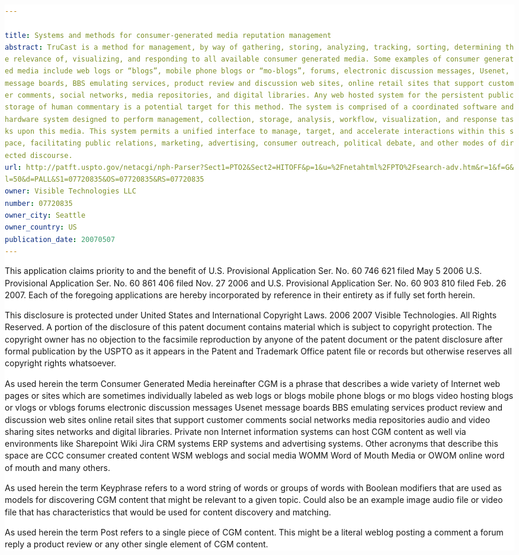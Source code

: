 ```yaml
---

title: Systems and methods for consumer-generated media reputation management
abstract: TruCast is a method for management, by way of gathering, storing, analyzing, tracking, sorting, determining the relevance of, visualizing, and responding to all available consumer generated media. Some examples of consumer generated media include web logs or “blogs”, mobile phone blogs or “mo-blogs”, forums, electronic discussion messages, Usenet, message boards, BBS emulating services, product review and discussion web sites, online retail sites that support customer comments, social networks, media repositories, and digital libraries. Any web hosted system for the persistent public storage of human commentary is a potential target for this method. The system is comprised of a coordinated software and hardware system designed to perform management, collection, storage, analysis, workflow, visualization, and response tasks upon this media. This system permits a unified interface to manage, target, and accelerate interactions within this space, facilitating public relations, marketing, advertising, consumer outreach, political debate, and other modes of directed discourse.
url: http://patft.uspto.gov/netacgi/nph-Parser?Sect1=PTO2&Sect2=HITOFF&p=1&u=%2Fnetahtml%2FPTO%2Fsearch-adv.htm&r=1&f=G&l=50&d=PALL&S1=07720835&OS=07720835&RS=07720835
owner: Visible Technologies LLC
number: 07720835
owner_city: Seattle
owner_country: US
publication_date: 20070507
---
```

This application claims priority to and the benefit of U.S. Provisional Application Ser. No. 60 746 621 filed May 5 2006 U.S. Provisional Application Ser. No. 60 861 406 filed Nov. 27 2006 and U.S. Provisional Application Ser. No. 60 903 810 filed Feb. 26 2007. Each of the foregoing applications are hereby incorporated by reference in their entirety as if fully set forth herein.

This disclosure is protected under United States and International Copyright Laws. 2006 2007 Visible Technologies. All Rights Reserved. A portion of the disclosure of this patent document contains material which is subject to copyright protection. The copyright owner has no objection to the facsimile reproduction by anyone of the patent document or the patent disclosure after formal publication by the USPTO as it appears in the Patent and Trademark Office patent file or records but otherwise reserves all copyright rights whatsoever.

As used herein the term Consumer Generated Media hereinafter CGM is a phrase that describes a wide variety of Internet web pages or sites which are sometimes individually labeled as web logs or blogs mobile phone blogs or mo blogs video hosting blogs or vlogs or vblogs forums electronic discussion messages Usenet message boards BBS emulating services product review and discussion web sites online retail sites that support customer comments social networks media repositories audio and video sharing sites networks and digital libraries. Private non Internet information systems can host CGM content as well via environments like Sharepoint Wiki Jira CRM systems ERP systems and advertising systems. Other acronyms that describe this space are CCC consumer created content WSM weblogs and social media WOMM Word of Mouth Media or OWOM online word of mouth and many others.

As used herein the term Keyphrase refers to a word string of words or groups of words with Boolean modifiers that are used as models for discovering CGM content that might be relevant to a given topic. Could also be an example image audio file or video file that has characteristics that would be used for content discovery and matching.

As used herein the term Post refers to a single piece of CGM content. This might be a literal weblog posting a comment a forum reply a product review or any other single element of CGM content.
